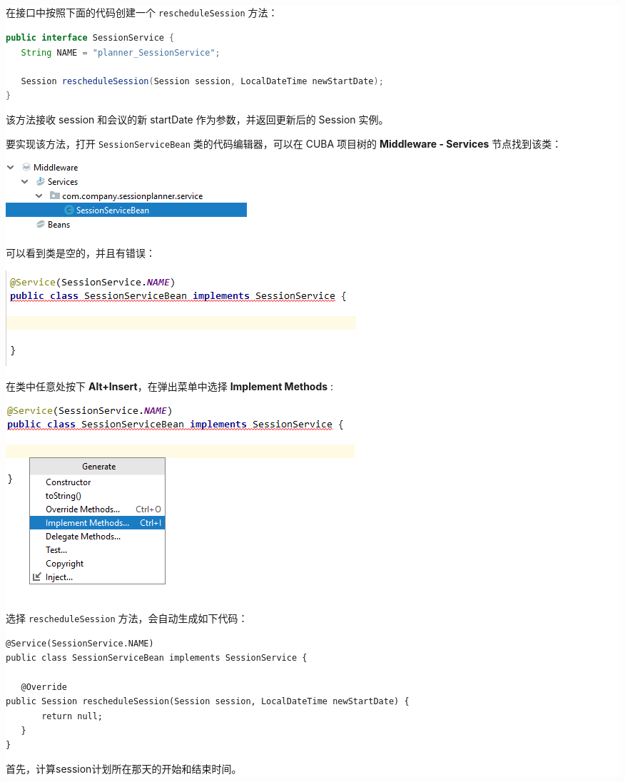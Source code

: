 在接口中按照下面的代码创建一个 ```rescheduleSession``` 方法： 

```java
public interface SessionService {
   String NAME = "planner_SessionService";

   Session rescheduleSession(Session session, LocalDateTime newStartDate);
}
```

该方法接收 session 和会议的新 startDate 作为参数，并返回更新后的 Session 实例。

要实现该方法，打开 ```SessionServiceBean``` 类的代码编辑器，可以在 CUBA 项目树的 **Middleware - Services** 节点找到该类：

![](/images/learn/v14/qs-screen45.png)

可以看到类是空的，并且有错误：

![](/images/learn/v14/qs-screen461.png)

在类中任意处按下 **Alt+Insert**，在弹出菜单中选择 **Implement Methods** :

![](/images/learn/v14/qs-screen46.png)

选择 ```rescheduleSession``` 方法，会自动生成如下代码：

```iava
@Service(SessionService.NAME)
public class SessionServiceBean implements SessionService {

   @Override
public Session rescheduleSession(Session session, LocalDateTime newStartDate) {
       return null;
   }
}
```
首先，计算session计划所在那天的开始和结束时间。
